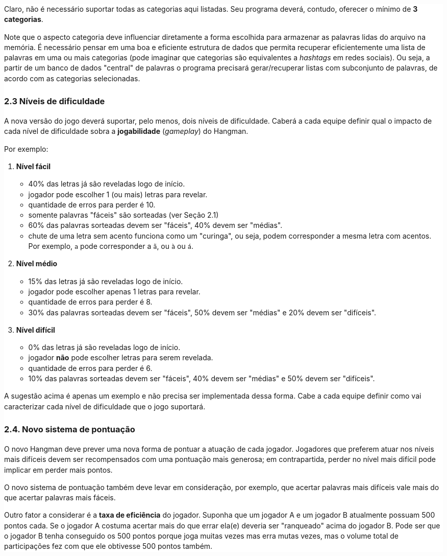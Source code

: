 Claro, não é necessário suportar todas as categorias aqui listadas. Seu programa deverá, contudo, oferecer o mínimo de **3 categorias**.

Note que o aspecto categoria deve influenciar diretamente a forma escolhida para armazenar as palavras lidas do arquivo na memória. É necessário pensar em uma boa e eficiente estrutura de dados que permita recuperar eficientemente uma lista de palavras em uma ou mais categorias (pode imaginar que categorias são equivalentes a _hashtags_ em redes sociais). Ou seja, a partir de um banco de dados "central" de palavras o programa precisará gerar/recuperar listas com subconjunto de palavras, de acordo com as categorias selecionadas.

### 2.3 Níveis de dificuldade

A nova versão do jogo deverá suportar, pelo menos, dois níveis de dificuldade.
Caberá a cada equipe definir qual o impacto de cada nível de dificuldade sobra a **jogabilidade** (_gameplay_) do Hangman.

Por exemplo:
1. **Nível fácil**
    - 40% das letras já são reveladas logo de início.
    - jogador pode escolher 1 (ou mais) letras para revelar.
    - quantidade de erros para perder é 10.
    - somente palavras "fáceis" são sorteadas (ver Seção 2.1)
    - 60% das palavras sorteadas devem ser "fáceis", 40% devem ser "médias".
    - chute de uma letra sem acento funciona como um "curinga", ou seja, podem corresponder a mesma letra com acentos. Por exemplo, `a` pode corresponder a `ã`, ou `à` ou `á`.


2. **Nível médio**
    - 15% das letras já são reveladas logo de início.
    - jogador pode escolher apenas 1 letras para revelar.
    - quantidade de erros para perder é 8.
    - 30% das palavras sorteadas devem ser "fáceis", 50% devem ser "médias" e 20% devem ser "difíceis".

3. **Nível difícil**
    - 0% das letras já são reveladas logo de início.
    - jogador **não** pode escolher letras para serem revelada.
    - quantidade de erros para perder é 6.
    - 10% das palavras sorteadas devem ser "fáceis", 40% devem ser "médias" e 50% devem ser "difíceis".

A sugestão acima é apenas um exemplo e não precisa ser implementada dessa forma.
Cabe a cada equipe definir como vai caracterizar cada nível de dificuldade que o jogo suportará.

### 2.4. Novo sistema de pontuação

O novo Hangman deve prever uma nova forma de pontuar a atuação de cada jogador.
Jogadores que preferem atuar nos níveis mais difíceis devem ser recompensados com uma pontuação mais generosa; em contrapartida, perder no nível mais difícil pode implicar em perder mais pontos.

O novo sistema de pontuação também deve levar em consideração, por exemplo, que acertar palavras mais difíceis vale mais do que acertar palavras mais fáceis.

Outro fator a considerar é a **taxa de eficiência** do jogador. Suponha que um jogador A e um jogador B atualmente possuam 500 pontos cada. Se o jogador A costuma acertar mais do que errar ela(e) deveria ser "ranqueado" acima do jogador B. Pode ser que o jogador B tenha conseguido os 500 pontos porque joga muitas vezes mas erra mutas vezes, mas o volume total de participações fez com que ele obtivesse 500 pontos também.
